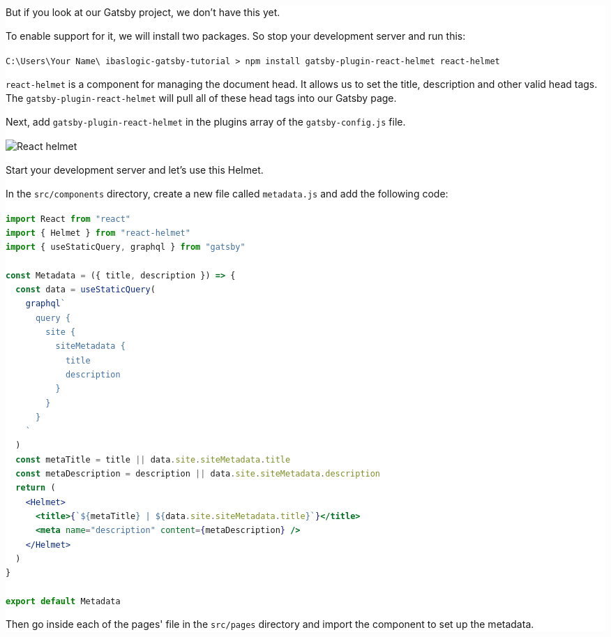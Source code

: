But if you look at our Gatsby project, we don’t have this yet.

To enable support for it, we will install two packages. So stop your development server and run this:

```
C:\Users\Your Name\ ibaslogic-gatsby-tutorial > npm install gatsby-plugin-react-helmet react-helmet
```

`react-helmet` is a component for managing the document head. It allows us to set the title, description and other valid head tags. The `gatsby-plugin-react-helmet` will pull all of these head tags into our Gatsby page.

Next, add `gatsby-plugin-react-helmet` in the plugins array of the `gatsby-config.js` file.

![React helmet](./images/react-helmet.png)

Start your development server and let’s use this Helmet.

In the `src/components` directory, create a new file called `metadata.js` and add the following code:

```jsx
import React from "react"
import { Helmet } from "react-helmet"
import { useStaticQuery, graphql } from "gatsby"

const Metadata = ({ title, description }) => {
  const data = useStaticQuery(
    graphql`
      query {
        site {
          siteMetadata {
            title
            description
          }
        }
      }
    `
  )
  const metaTitle = title || data.site.siteMetadata.title
  const metaDescription = description || data.site.siteMetadata.description
  return (
    <Helmet>
      <title>{`${metaTitle} | ${data.site.siteMetadata.title}`}</title>
      <meta name="description" content={metaDescription} />
    </Helmet>
  )
}

export default Metadata
```

Then go inside each of the pages' file in the `src/pages` directory and import the component to set up the metadata.
